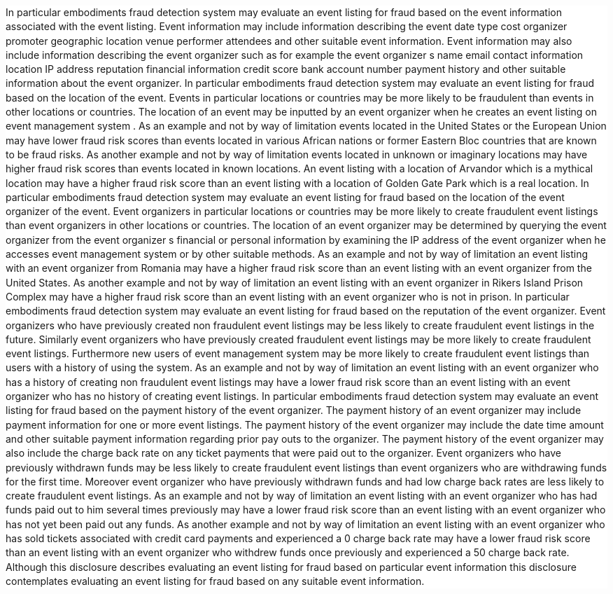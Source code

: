 In particular embodiments fraud detection system may evaluate an event listing for fraud based on the event information associated with the event listing. Event information may include information describing the event date type cost organizer promoter geographic location venue performer attendees and other suitable event information. Event information may also include information describing the event organizer such as for example the event organizer s name email contact information location IP address reputation financial information credit score bank account number payment history and other suitable information about the event organizer. In particular embodiments fraud detection system may evaluate an event listing for fraud based on the location of the event. Events in particular locations or countries may be more likely to be fraudulent than events in other locations or countries. The location of an event may be inputted by an event organizer when he creates an event listing on event management system . As an example and not by way of limitation events located in the United States or the European Union may have lower fraud risk scores than events located in various African nations or former Eastern Bloc countries that are known to be fraud risks. As another example and not by way of limitation events located in unknown or imaginary locations may have higher fraud risk scores than events located in known locations. An event listing with a location of Arvandor which is a mythical location may have a higher fraud risk score than an event listing with a location of Golden Gate Park which is a real location. In particular embodiments fraud detection system may evaluate an event listing for fraud based on the location of the event organizer of the event. Event organizers in particular locations or countries may be more likely to create fraudulent event listings than event organizers in other locations or countries. The location of an event organizer may be determined by querying the event organizer from the event organizer s financial or personal information by examining the IP address of the event organizer when he accesses event management system or by other suitable methods. As an example and not by way of limitation an event listing with an event organizer from Romania may have a higher fraud risk score than an event listing with an event organizer from the United States. As another example and not by way of limitation an event listing with an event organizer in Rikers Island Prison Complex may have a higher fraud risk score than an event listing with an event organizer who is not in prison. In particular embodiments fraud detection system may evaluate an event listing for fraud based on the reputation of the event organizer. Event organizers who have previously created non fraudulent event listings may be less likely to create fraudulent event listings in the future. Similarly event organizers who have previously created fraudulent event listings may be more likely to create fraudulent event listings. Furthermore new users of event management system may be more likely to create fraudulent event listings than users with a history of using the system. As an example and not by way of limitation an event listing with an event organizer who has a history of creating non fraudulent event listings may have a lower fraud risk score than an event listing with an event organizer who has no history of creating event listings. In particular embodiments fraud detection system may evaluate an event listing for fraud based on the payment history of the event organizer. The payment history of an event organizer may include payment information for one or more event listings. The payment history of the event organizer may include the date time amount and other suitable payment information regarding prior pay outs to the organizer. The payment history of the event organizer may also include the charge back rate on any ticket payments that were paid out to the organizer. Event organizers who have previously withdrawn funds may be less likely to create fraudulent event listings than event organizers who are withdrawing funds for the first time. Moreover event organizer who have previously withdrawn funds and had low charge back rates are less likely to create fraudulent event listings. As an example and not by way of limitation an event listing with an event organizer who has had funds paid out to him several times previously may have a lower fraud risk score than an event listing with an event organizer who has not yet been paid out any funds. As another example and not by way of limitation an event listing with an event organizer who has sold tickets associated with credit card payments and experienced a 0 charge back rate may have a lower fraud risk score than an event listing with an event organizer who withdrew funds once previously and experienced a 50 charge back rate. Although this disclosure describes evaluating an event listing for fraud based on particular event information this disclosure contemplates evaluating an event listing for fraud based on any suitable event information.
